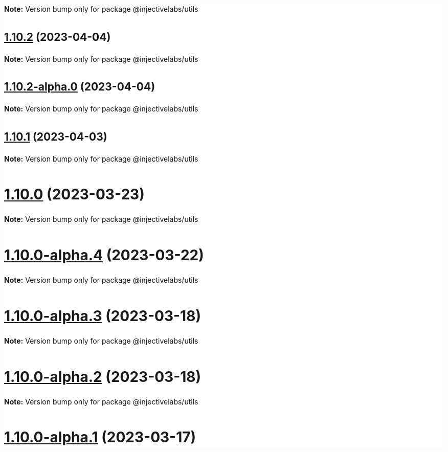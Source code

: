 **Note:** Version bump only for package @injectivelabs/utils

## [1.10.2](https://github.com/InjectiveLabs/injective-ts/compare/@injectivelabs/utils@1.10.2-alpha.0...@injectivelabs/utils@1.10.2) (2023-04-04)

**Note:** Version bump only for package @injectivelabs/utils

## [1.10.2-alpha.0](https://github.com/InjectiveLabs/injective-ts/compare/@injectivelabs/utils@1.10.1...@injectivelabs/utils@1.10.2-alpha.0) (2023-04-04)

**Note:** Version bump only for package @injectivelabs/utils

## [1.10.1](https://github.com/InjectiveLabs/injective-ts/compare/@injectivelabs/utils@1.10.0...@injectivelabs/utils@1.10.1) (2023-04-03)

**Note:** Version bump only for package @injectivelabs/utils

# [1.10.0](https://github.com/InjectiveLabs/injective-ts/compare/@injectivelabs/utils@1.10.0-alpha.4...@injectivelabs/utils@1.10.0) (2023-03-23)

**Note:** Version bump only for package @injectivelabs/utils

# [1.10.0-alpha.4](https://github.com/InjectiveLabs/injective-ts/compare/@injectivelabs/utils@1.10.0-alpha.3...@injectivelabs/utils@1.10.0-alpha.4) (2023-03-22)

**Note:** Version bump only for package @injectivelabs/utils

# [1.10.0-alpha.3](https://github.com/InjectiveLabs/injective-ts/compare/@injectivelabs/utils@1.10.0-alpha.2...@injectivelabs/utils@1.10.0-alpha.3) (2023-03-18)

**Note:** Version bump only for package @injectivelabs/utils

# [1.10.0-alpha.2](https://github.com/InjectiveLabs/injective-ts/compare/@injectivelabs/utils@1.10.0-alpha.1...@injectivelabs/utils@1.10.0-alpha.2) (2023-03-18)

**Note:** Version bump only for package @injectivelabs/utils

# [1.10.0-alpha.1](https://github.com/InjectiveLabs/injective-ts/compare/@injectivelabs/utils@1.10.0-alpha.0...@injectivelabs/utils@1.10.0-alpha.1) (2023-03-17)
